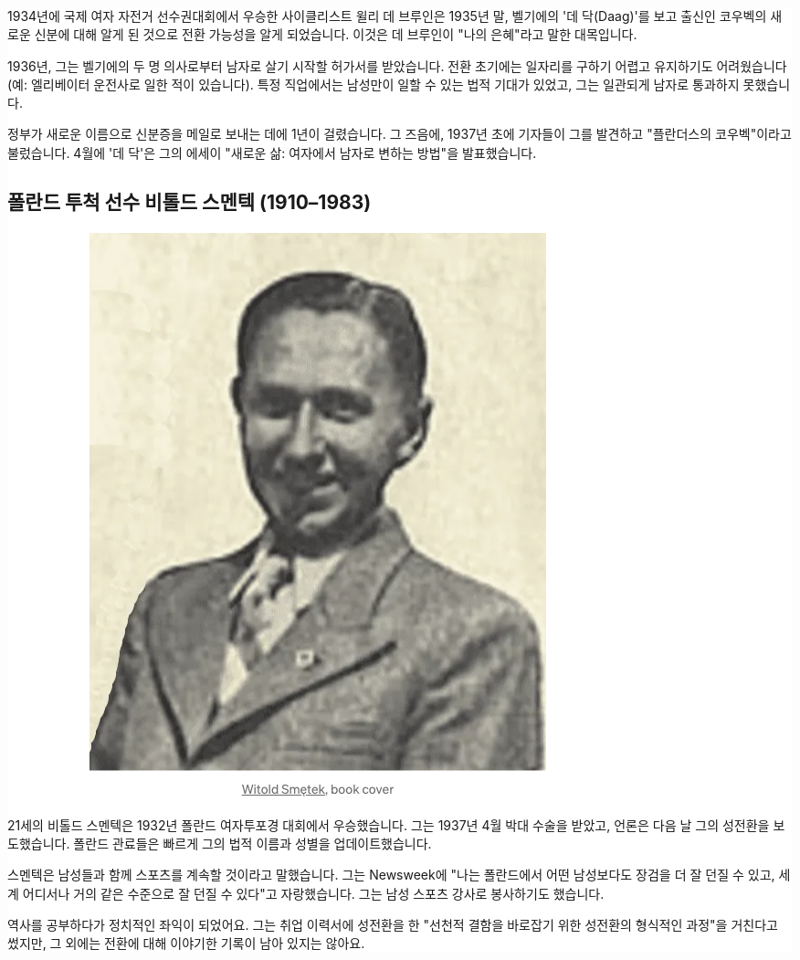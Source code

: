 1934년에 국제 여자 자전거 선수권대회에서 우승한 사이클리스트 윌리 데 브루인은 1935년 말, 벨기에의 '데 닥(Daag)'를 보고 출신인 코우벡의 새로운 신분에 대해 알게 된 것으로 전환 가능성을 알게 되었습니다. 이것은 데 브루인이 "나의 은혜"라고 말한 대목입니다.

1936년, 그는 벨기에의 두 명 의사로부터 남자로 살기 시작할 허가서를 받았습니다. 전환 초기에는 일자리를 구하기 어렵고 유지하기도 어려웠습니다(예: 엘리베이터 운전사로 일한 적이 있습니다). 특정 직업에서는 남성만이 일할 수 있는 법적 기대가 있었고, 그는 일관되게 남자로 통과하지 못했습니다.

정부가 새로운 이름으로 신분증을 메일로 보내는 데에 1년이 걸렸습니다. 그 즈음에, 1937년 초에 기자들이 그를 발견하고 "플란더스의 코우벡"이라고 불렀습니다. 4월에 '데 닥'은 그의 에세이 "새로운 삶: 여자에서 남자로 변하는 방법"을 발표했습니다.



## 폴란드 투척 선수 비톨드 스멘텍 (1910–1983)

![image](/assets/img/2024-05-14-AsBerlinHeldthe1936OlympicsTheseAthletesChangedTheirSex_4.png)

21세의 비톨드 스멘텍은 1932년 폴란드 여자투포경 대회에서 우승했습니다. 그는 1937년 4월 박대 수술을 받았고, 언론은 다음 날 그의 성전환을 보도했습니다. 폴란드 관료들은 빠르게 그의 법적 이름과 성별을 업데이트했습니다.

스멘텍은 남성들과 함께 스포츠를 계속할 것이라고 말했습니다. 그는 Newsweek에 "나는 폴란드에서 어떤 남성보다도 장검을 더 잘 던질 수 있고, 세계 어디서나 거의 같은 수준으로 잘 던질 수 있다"고 자랑했습니다. 그는 남성 스포츠 강사로 봉사하기도 했습니다.



역사를 공부하다가 정치적인 좌익이 되었어요. 그는 취업 이력서에 성전환을 한 "선천적 결함을 바로잡기 위한 성전환의 형식적인 과정"을 거친다고 썼지만, 그 외에는 전환에 대해 이야기한 기록이 남아 있지는 않아요.
